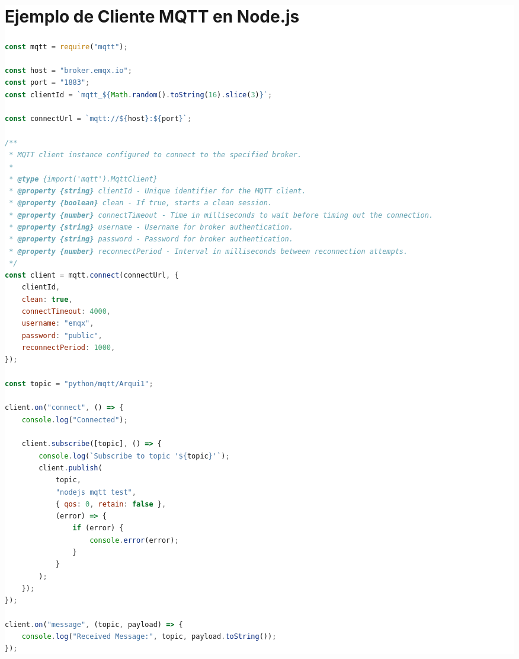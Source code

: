
# Ejemplo de Cliente MQTT en Node.js
```javascript
const mqtt = require("mqtt");

const host = "broker.emqx.io";
const port = "1883";
const clientId = `mqtt_${Math.random().toString(16).slice(3)}`;

const connectUrl = `mqtt://${host}:${port}`;

/**
 * MQTT client instance configured to connect to the specified broker.
 *
 * @type {import('mqtt').MqttClient}
 * @property {string} clientId - Unique identifier for the MQTT client.
 * @property {boolean} clean - If true, starts a clean session.
 * @property {number} connectTimeout - Time in milliseconds to wait before timing out the connection.
 * @property {string} username - Username for broker authentication.
 * @property {string} password - Password for broker authentication.
 * @property {number} reconnectPeriod - Interval in milliseconds between reconnection attempts.
 */
const client = mqtt.connect(connectUrl, {
    clientId,
    clean: true,
    connectTimeout: 4000,
    username: "emqx",
    password: "public",
    reconnectPeriod: 1000,
});

const topic = "python/mqtt/Arqui1";

client.on("connect", () => {
    console.log("Connected");

    client.subscribe([topic], () => {
        console.log(`Subscribe to topic '${topic}'`);
        client.publish(
            topic,
            "nodejs mqtt test",
            { qos: 0, retain: false },
            (error) => {
                if (error) {
                    console.error(error);
                }
            }
        );
    });
});

client.on("message", (topic, payload) => {
    console.log("Received Message:", topic, payload.toString());
});

```
